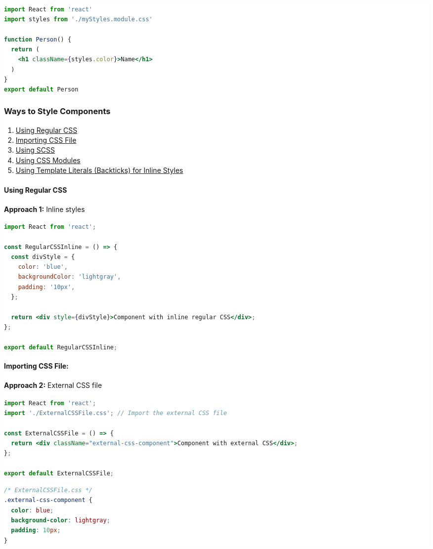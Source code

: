 ```jsx
import React from 'react'
import styles from './myStyles.module.css'

function Person() {
  return (
    <h1 className={styles.color}>Name</h1>
  )
}
export default Person
```

  </td>
  </tr>
</table>

### Ways to Style Components

1. [Using Regular CSS](#using-regular-css)
1. [Importing CSS File](#importing-css-file)
1. [Using SCSS](#using-scss)
1. [Using CSS Modules]()
1. [Using Template Literals (Backticks) for Inline Styles](#using-template-literals-backticks-for-inline-styles)

#### Using Regular CSS

**Approach 1:** Inline styles

```jsx
import React from 'react';

const RegularCSSInline = () => {
  const divStyle = {
    color: 'blue',
    backgroundColor: 'lightgray',
    padding: '10px',
  };

  return <div style={divStyle}>Component with inline regular CSS</div>;
};

export default RegularCSSInline;
```

#### Importing CSS File:

**Approach 2:** External CSS file

```jsx
import React from 'react';
import './ExternalCSSFile.css'; // Import the external CSS file

const ExternalCSSFile = () => {
  return <div className="external-css-component">Component with external CSS</div>;
};

export default ExternalCSSFile;
```
```css
/* ExternalCSSFile.css */
.external-css-component {
  color: blue;
  background-color: lightgray;
  padding: 10px;
}
```
